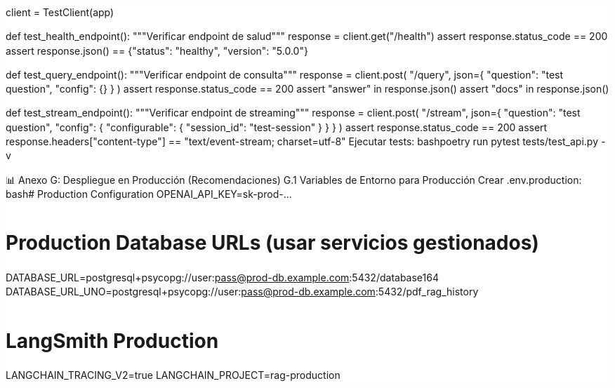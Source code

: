 client = TestClient(app)

def test_health_endpoint():
    """Verificar endpoint de salud"""
    response = client.get("/health")
    assert response.status_code == 200
    assert response.json() == {"status": "healthy", "version": "5.0.0"}

def test_query_endpoint():
    """Verificar endpoint de consulta"""
    response = client.post(
        "/query",
        json={
            "question": "test question",
            "config": {}
        }
    )
    assert response.status_code == 200
    assert "answer" in response.json()
    assert "docs" in response.json()

def test_stream_endpoint():
    """Verificar endpoint de streaming"""
    response = client.post(
        "/stream",
        json={
            "question": "test question",
            "config": {
                "configurable": {
                    "session_id": "test-session"
                }
            }
        }
    )
    assert response.status_code == 200
    assert response.headers["content-type"] == "text/event-stream; charset=utf-8"
Ejecutar tests:
bashpoetry run pytest tests/test_api.py -v

📊 Anexo G: Despliegue en Producción (Recomendaciones)
G.1 Variables de Entorno para Producción
Crear .env.production:
bash# Production Configuration
OPENAI_API_KEY=sk-prod-...

# Production Database URLs (usar servicios gestionados)
DATABASE_URL=postgresql+psycopg://user:pass@prod-db.example.com:5432/database164
DATABASE_URL_UNO=postgresql+psycopg://user:pass@prod-db.example.com:5432/pdf_rag_history

# LangSmith Production
LANGCHAIN_TRACING_V2=true
LANGCHAIN_PROJECT=rag-production
